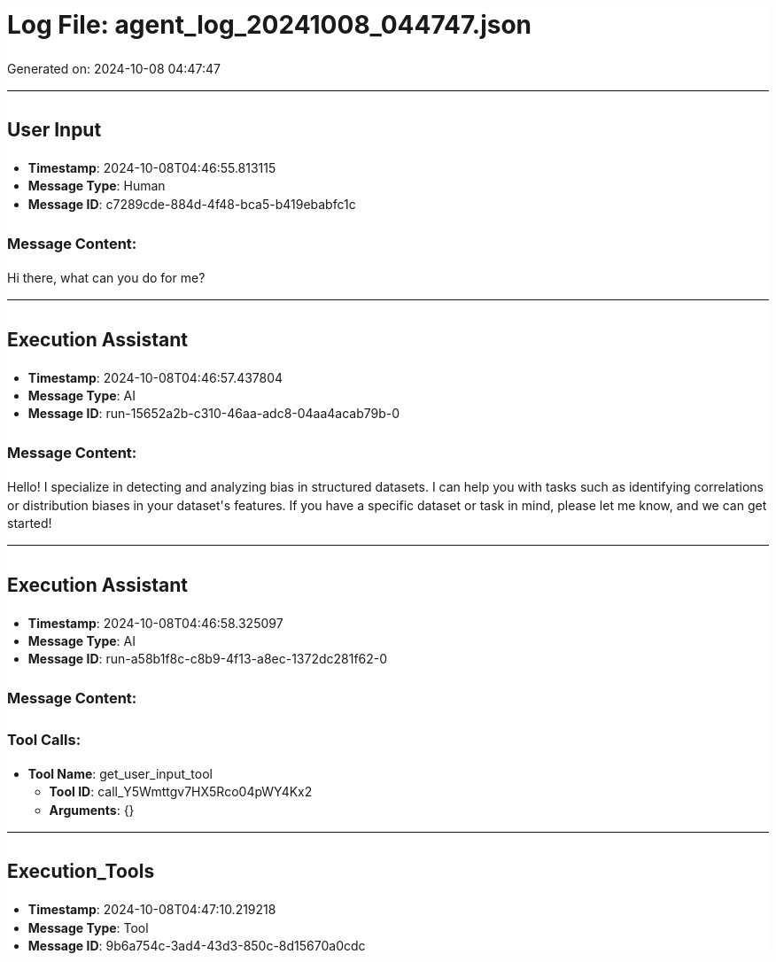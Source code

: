 # Log File: agent_log_20241008_044747.json

Generated on: 2024-10-08 04:47:47

---

## User Input
- **Timestamp**: 2024-10-08T04:46:55.813115
- **Message Type**: Human
- **Message ID**: c7289cde-884d-4f48-bca5-b419ebabfc1c

### Message Content:

Hi there, what can you do for me?


---

## Execution Assistant
- **Timestamp**: 2024-10-08T04:46:57.437804
- **Message Type**: AI
- **Message ID**: run-15652a2b-c310-46aa-adc8-04aa4acab79b-0

### Message Content:

Hello! I specialize in detecting and analyzing bias in structured datasets. I can help you with tasks such as identifying correlations or distribution biases in your dataset's features. If you have a specific dataset or task in mind, please let me know, and we can get started!


---

## Execution Assistant
- **Timestamp**: 2024-10-08T04:46:58.325097
- **Message Type**: AI
- **Message ID**: run-a58b1f8c-c8b9-4f13-a8ec-1372dc281f62-0

### Message Content:



### Tool Calls:
- **Tool Name**: get_user_input_tool
  - **Tool ID**: call_Y5Wmttgv7HX5Rco04pWY4Kx2
  - **Arguments**: {}

---

## Execution_Tools
- **Timestamp**: 2024-10-08T04:47:10.219218
- **Message Type**: Tool
- **Message ID**: 9b6a754c-3ad4-43d3-850c-8d15670a0cdc
